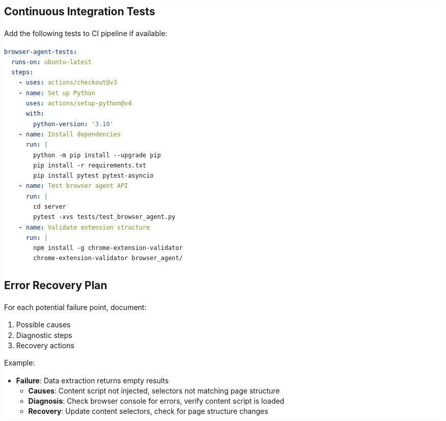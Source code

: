 ## Continuous Integration Tests

Add the following tests to CI pipeline if available:

```yaml
browser-agent-tests:
  runs-on: ubuntu-latest
  steps:
    - uses: actions/checkout@v3
    - name: Set up Python
      uses: actions/setup-python@v4
      with:
        python-version: '3.10'
    - name: Install dependencies
      run: |
        python -m pip install --upgrade pip
        pip install -r requirements.txt
        pip install pytest pytest-asyncio
    - name: Test browser agent API
      run: |
        cd server
        pytest -xvs tests/test_browser_agent.py
    - name: Validate extension structure
      run: |
        npm install -g chrome-extension-validator
        chrome-extension-validator browser_agent/
```

## Error Recovery Plan

For each potential failure point, document:
1. Possible causes
2. Diagnostic steps
3. Recovery actions

Example:
- **Failure**: Data extraction returns empty results
  - **Causes**: Content script not injected, selectors not matching page structure
  - **Diagnosis**: Check browser console for errors, verify content script is loaded
  - **Recovery**: Update content selectors, check for page structure changes